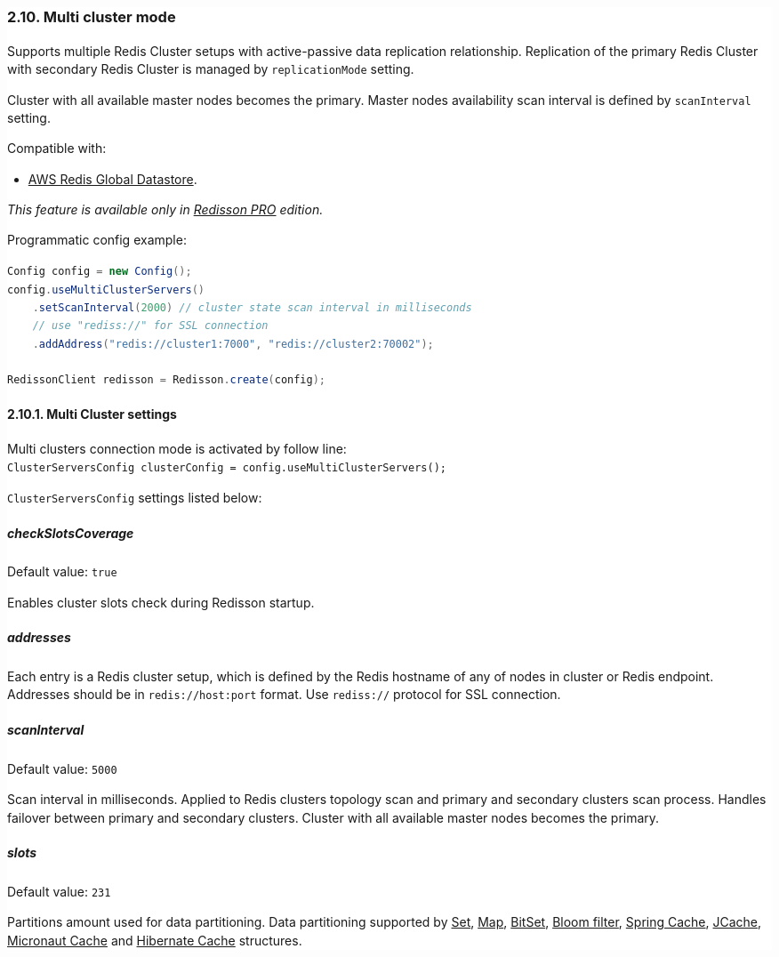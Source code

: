 ```yaml
```

### 2.10. Multi cluster mode
Supports multiple Redis Cluster setups with active-passive data replication relationship.
Replication of the primary Redis Cluster with secondary Redis Cluster is managed by `replicationMode` setting.

Cluster with all available master nodes becomes the primary. Master nodes availability scan interval is defined by `scanInterval` setting.

Compatible with:
* [AWS Redis Global Datastore](https://docs.aws.amazon.com/AmazonElastiCache/latest/red-ug/Redis-Global-Datastore.html).

_This feature is available only in [Redisson PRO](https://redisson.pro) edition._

Programmatic config example:
```java
Config config = new Config();
config.useMultiClusterServers()
    .setScanInterval(2000) // cluster state scan interval in milliseconds
    // use "rediss://" for SSL connection
    .addAddress("redis://cluster1:7000", "redis://cluster2:70002");

RedissonClient redisson = Redisson.create(config);
```
#### 2.10.1. Multi Cluster settings
Multi clusters connection mode is activated by follow line:  
`ClusterServersConfig clusterConfig = config.useMultiClusterServers();`

`ClusterServersConfig` settings listed below:

##### checkSlotsCoverage
Default value: `true`

Enables cluster slots check during Redisson startup.

##### addresses
Each entry is a Redis cluster setup, which is defined by the Redis hostname of any of nodes in cluster or Redis endpoint. Addresses should be in `redis://host:port` format. Use `rediss://` protocol for SSL connection.

##### scanInterval
Default value: `5000`

Scan interval in milliseconds. Applied to Redis clusters topology scan and primary and secondary clusters scan process. Handles failover between primary and secondary clusters. Cluster with all available master nodes becomes the primary.

##### slots
Default value: `231`

Partitions amount used for data partitioning. Data partitioning supported by [Set](./7.-distributed-collections/#732-set-data-partitioning), [Map](./7.-distributed-collections/#714-map-data-partitioning), [BitSet](./6.-Distributed-objects/#641-bitset-data-partitioning), [Bloom filter](./6.-Distributed-objects#681-bloom-filter-data-partitioning), [Spring Cache](./14.-Integration-with-frameworks/#1421-spring-cache-local-cache-and-data-partitioning), [JCache](https://github.com/redisson/redisson/wiki/14.-Integration-with-frameworks#1442-jcache-api-local-cache-and-data-partitioning), [Micronaut Cache](https://github.com/redisson/redisson/tree/master/redisson-micronaut#22-cache-settings) and [Hibernate Cache](./14.-Integration-with-frameworks#1431-hibernate-cache-local-cache-and-data-partitioning) structures.
